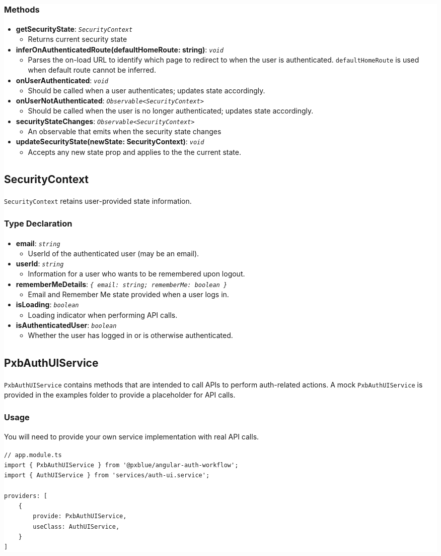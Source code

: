 ### Methods

-   **getSecurityState**: _`SecurityContext`_
    -   Returns current security state
-   **inferOnAuthenticatedRoute(defaultHomeRoute: string)**: _`void`_
    -  Parses the on-load URL to identify which page to redirect to when the user is authenticated.  `defaultHomeRoute` is used when default route cannot be inferred. 
-   **onUserAuthenticated**: _`void`_
    -   Should be called when a user authenticates; updates state accordingly.
-   **onUserNotAuthenticated**: _`Observable<SecurityContext>`_
    -   Should be called when the user is no longer authenticated; updates state accordingly. 
-   **securityStateChanges**: _`Observable<SecurityContext>`_
    -   An observable that emits when the security state changes
-   **updateSecurityState(newState: SecurityContext)**: _`void`_
    -   Accepts any new state prop and applies to the the current state.

## SecurityContext

`SecurityContext` retains user-provided state information.

### Type Declaration

-   **email**: _`string`_
    -   UserId of the authenticated user (may be an email).
-   **userId**: _`string`_
    -   Information for a user who wants to be remembered upon logout.
-   **rememberMeDetails**: _`{ email: string; rememberMe: boolean }`_
    -   Email and Remember Me state provided when a user logs in.
-   **isLoading**: _`boolean`_
    -   Loading indicator when performing API calls.
-   **isAuthenticatedUser**: _`boolean`_
    -   Whether the user has logged in or is otherwise authenticated.
    

## PxbAuthUIService

`PxbAuthUIService` contains methods that are intended to call APIs to perform auth-related actions.  A mock `PxbAuthUIService` is provided in the examples folder to provide a placeholder for API calls.

### Usage

You will need to provide your own service implementation with real API calls.

```
// app.module.ts
import { PxbAuthUIService } from '@pxblue/angular-auth-workflow';
import { AuthUIService } from 'services/auth-ui.service';

providers: [
    {
        provide: PxbAuthUIService,
        useClass: AuthUIService,
    }
]
```
